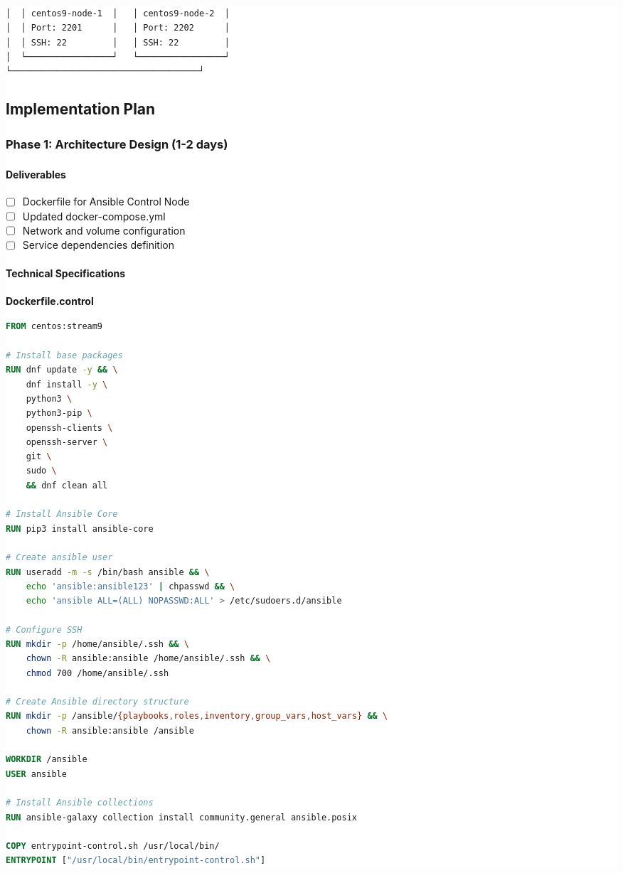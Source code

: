 ```
│  │ centos9-node-1  │   │ centos9-node-2  │
│  │ Port: 2201      │   │ Port: 2202      │
│  │ SSH: 22         │   │ SSH: 22         │
│  └─────────────────┘   └─────────────────┘
└─────────────────────────────────────┘
```

## Implementation Plan

### Phase 1: Architecture Design (1-2 days)

#### Deliverables
- [ ] Dockerfile for Ansible Control Node
- [ ] Updated docker-compose.yml
- [ ] Network and volume configuration
- [ ] Service dependencies definition

#### Technical Specifications

**Dockerfile.control**
```dockerfile
FROM centos:stream9

# Install base packages
RUN dnf update -y && \
    dnf install -y \
    python3 \
    python3-pip \
    openssh-clients \
    openssh-server \
    git \
    sudo \
    && dnf clean all

# Install Ansible Core
RUN pip3 install ansible-core

# Create ansible user
RUN useradd -m -s /bin/bash ansible && \
    echo 'ansible:ansible123' | chpasswd && \
    echo 'ansible ALL=(ALL) NOPASSWD:ALL' > /etc/sudoers.d/ansible

# Configure SSH
RUN mkdir -p /home/ansible/.ssh && \
    chown -R ansible:ansible /home/ansible/.ssh && \
    chmod 700 /home/ansible/.ssh

# Create Ansible directory structure
RUN mkdir -p /ansible/{playbooks,roles,inventory,group_vars,host_vars} && \
    chown -R ansible:ansible /ansible

WORKDIR /ansible
USER ansible

# Install Ansible collections
RUN ansible-galaxy collection install community.general ansible.posix

COPY entrypoint-control.sh /usr/local/bin/
ENTRYPOINT ["/usr/local/bin/entrypoint-control.sh"]
```
